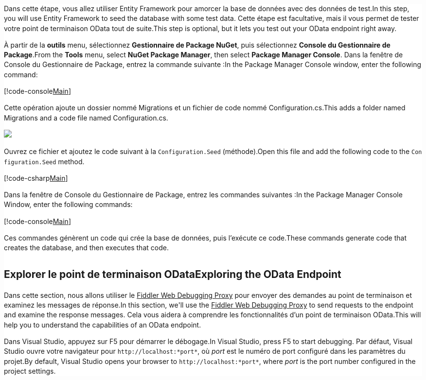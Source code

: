 <span data-ttu-id="f9c75-206">Dans cette étape, vous allez utiliser Entity Framework pour amorcer la base de données avec des données de test.</span><span class="sxs-lookup"><span data-stu-id="f9c75-206">In this step, you will use Entity Framework to seed the database with some test data.</span></span> <span data-ttu-id="f9c75-207">Cette étape est facultative, mais il vous permet de tester votre point de terminaison OData tout de suite.</span><span class="sxs-lookup"><span data-stu-id="f9c75-207">This step is optional, but it lets you test out your OData endpoint right away.</span></span>

<span data-ttu-id="f9c75-208">À partir de la **outils** menu, sélectionnez **Gestionnaire de Package NuGet**, puis sélectionnez **Console du Gestionnaire de Package**.</span><span class="sxs-lookup"><span data-stu-id="f9c75-208">From the **Tools** menu, select **NuGet Package Manager**, then select **Package Manager Console**.</span></span> <span data-ttu-id="f9c75-209">Dans la fenêtre de Console du Gestionnaire de Package, entrez la commande suivante :</span><span class="sxs-lookup"><span data-stu-id="f9c75-209">In the Package Manager Console window, enter the following command:</span></span>

[!code-console[Main](creating-an-odata-endpoint/samples/sample5.cmd)]

<span data-ttu-id="f9c75-210">Cette opération ajoute un dossier nommé Migrations et un fichier de code nommé Configuration.cs.</span><span class="sxs-lookup"><span data-stu-id="f9c75-210">This adds a folder named Migrations and a code file named Configuration.cs.</span></span>

![](creating-an-odata-endpoint/_static/image12.png)

<span data-ttu-id="f9c75-211">Ouvrez ce fichier et ajoutez le code suivant à la `Configuration.Seed` (méthode).</span><span class="sxs-lookup"><span data-stu-id="f9c75-211">Open this file and add the following code to the `Configuration.Seed` method.</span></span>

[!code-csharp[Main](creating-an-odata-endpoint/samples/sample6.cs)]

<span data-ttu-id="f9c75-212">Dans la fenêtre de Console du Gestionnaire de Package, entrez les commandes suivantes :</span><span class="sxs-lookup"><span data-stu-id="f9c75-212">In the Package Manager Console Window, enter the following commands:</span></span>

[!code-console[Main](creating-an-odata-endpoint/samples/sample7.cmd)]

<span data-ttu-id="f9c75-213">Ces commandes génèrent un code qui crée la base de données, puis l’exécute ce code.</span><span class="sxs-lookup"><span data-stu-id="f9c75-213">These commands generate code that creates the database, and then executes that code.</span></span>

<a id="explore"></a>
## <a name="exploring-the-odata-endpoint"></a><span data-ttu-id="f9c75-214">Explorer le point de terminaison OData</span><span class="sxs-lookup"><span data-stu-id="f9c75-214">Exploring the OData Endpoint</span></span>

<span data-ttu-id="f9c75-215">Dans cette section, nous allons utiliser le [Fiddler Web Debugging Proxy](http://www.fiddler2.com) pour envoyer des demandes au point de terminaison et examinez les messages de réponse.</span><span class="sxs-lookup"><span data-stu-id="f9c75-215">In this section, we'll use the [Fiddler Web Debugging Proxy](http://www.fiddler2.com) to send requests to the endpoint and examine the response messages.</span></span> <span data-ttu-id="f9c75-216">Cela vous aidera à comprendre les fonctionnalités d’un point de terminaison OData.</span><span class="sxs-lookup"><span data-stu-id="f9c75-216">This will help you to understand the capabilities of an OData endpoint.</span></span>

<span data-ttu-id="f9c75-217">Dans Visual Studio, appuyez sur F5 pour démarrer le débogage.</span><span class="sxs-lookup"><span data-stu-id="f9c75-217">In Visual Studio, press F5 to start debugging.</span></span> <span data-ttu-id="f9c75-218">Par défaut, Visual Studio ouvre votre navigateur pour `http://localhost:*port*`, où *port* est le numéro de port configuré dans les paramètres du projet.</span><span class="sxs-lookup"><span data-stu-id="f9c75-218">By default, Visual Studio opens your browser to `http://localhost:*port*`, where *port* is the port number configured in the project settings.</span></span>
